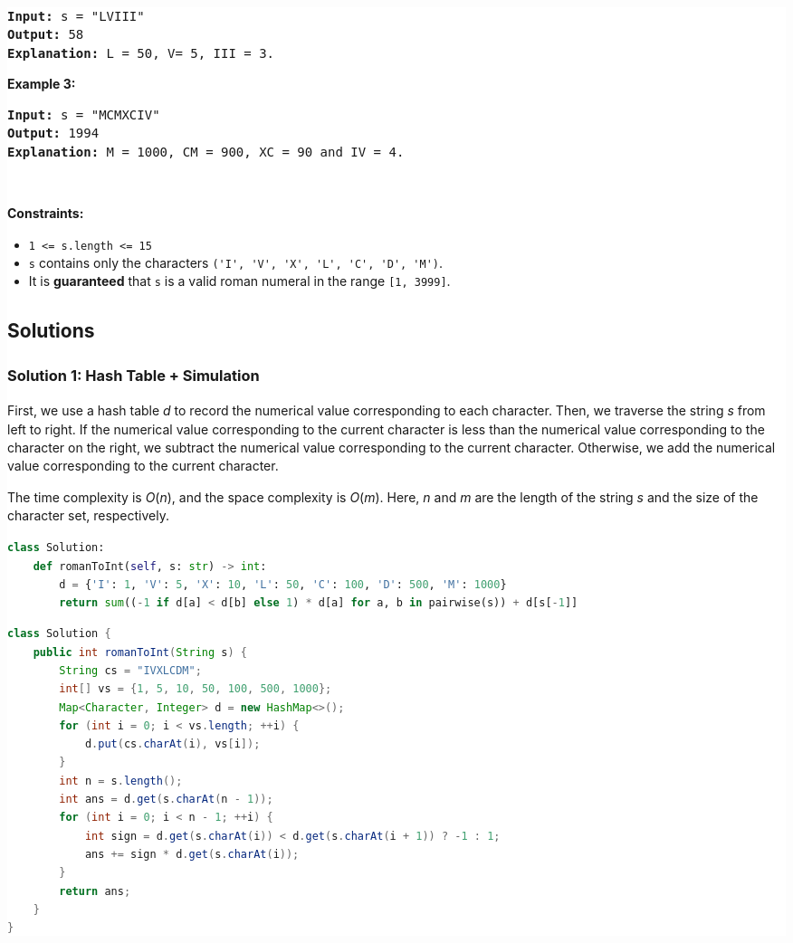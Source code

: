 <pre>
<strong>Input:</strong> s = &quot;LVIII&quot;
<strong>Output:</strong> 58
<strong>Explanation:</strong> L = 50, V= 5, III = 3.
</pre>

<p><strong class="example">Example 3:</strong></p>

<pre>
<strong>Input:</strong> s = &quot;MCMXCIV&quot;
<strong>Output:</strong> 1994
<strong>Explanation:</strong> M = 1000, CM = 900, XC = 90 and IV = 4.
</pre>

<p>&nbsp;</p>
<p><strong>Constraints:</strong></p>

<ul>
	<li><code>1 &lt;= s.length &lt;= 15</code></li>
	<li><code>s</code> contains only&nbsp;the characters <code>(&#39;I&#39;, &#39;V&#39;, &#39;X&#39;, &#39;L&#39;, &#39;C&#39;, &#39;D&#39;, &#39;M&#39;)</code>.</li>
	<li>It is <strong>guaranteed</strong>&nbsp;that <code>s</code> is a valid roman numeral in the range <code>[1, 3999]</code>.</li>
</ul>

## Solutions

### Solution 1: Hash Table + Simulation

First, we use a hash table $d$ to record the numerical value corresponding to each character. Then, we traverse the string $s$ from left to right. If the numerical value corresponding to the current character is less than the numerical value corresponding to the character on the right, we subtract the numerical value corresponding to the current character. Otherwise, we add the numerical value corresponding to the current character.

The time complexity is $O(n)$, and the space complexity is $O(m)$. Here, $n$ and $m$ are the length of the string $s$ and the size of the character set, respectively.



```python
class Solution:
    def romanToInt(self, s: str) -> int:
        d = {'I': 1, 'V': 5, 'X': 10, 'L': 50, 'C': 100, 'D': 500, 'M': 1000}
        return sum((-1 if d[a] < d[b] else 1) * d[a] for a, b in pairwise(s)) + d[s[-1]]
```

```java
class Solution {
    public int romanToInt(String s) {
        String cs = "IVXLCDM";
        int[] vs = {1, 5, 10, 50, 100, 500, 1000};
        Map<Character, Integer> d = new HashMap<>();
        for (int i = 0; i < vs.length; ++i) {
            d.put(cs.charAt(i), vs[i]);
        }
        int n = s.length();
        int ans = d.get(s.charAt(n - 1));
        for (int i = 0; i < n - 1; ++i) {
            int sign = d.get(s.charAt(i)) < d.get(s.charAt(i + 1)) ? -1 : 1;
            ans += sign * d.get(s.charAt(i));
        }
        return ans;
    }
}
```
